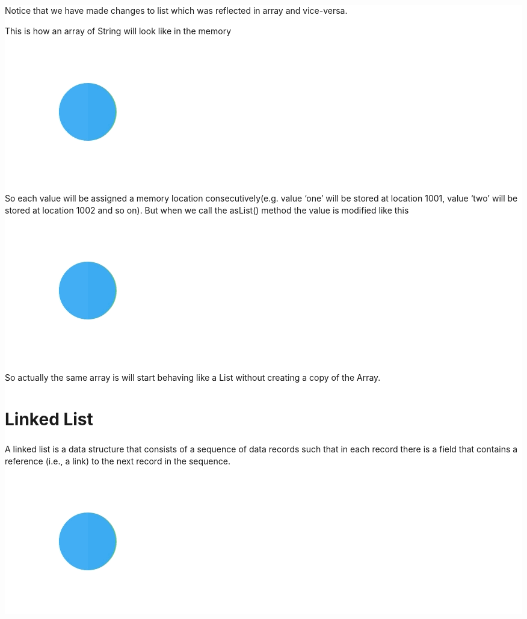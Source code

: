 Notice that we have made changes to list which was reflected in array and vice-versa.

This is how an array of String will look like in the memory 

<img alt="collection" src="/images/loader.gif"  data-src="/images/2019/java/list.png" class="lazy"/>

So each value will be assigned a memory location consecutively(e.g. value ‘one’ will be stored at location 1001, value ‘two’ will be stored at location 1002 and so on). But when we call the asList() method the value is modified like this

<img alt="collection" src="/images/loader.gif"  data-src="/images/2019/java/list-2.png" class="lazy"/>

So actually the same array is will start behaving like a List without creating a copy of the Array.

# Linked List
A linked list is a data structure that consists of a sequence of data records such that in each record there is a field that contains a reference (i.e., a link) to the next record in the sequence.

<img alt="collection" src="/images/loader.gif"  data-src="/images/2019/java/l-list.png" class="lazy img-center img-half"/>
